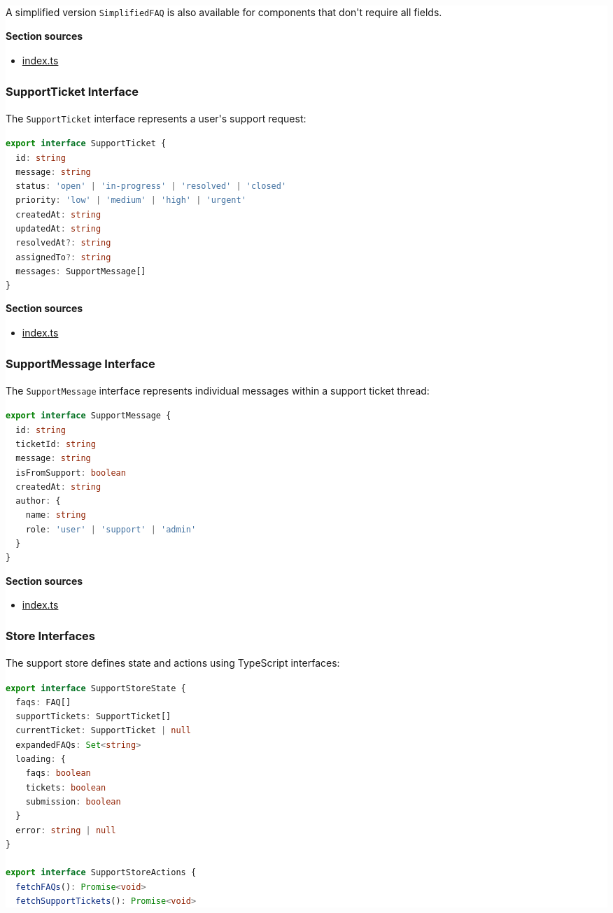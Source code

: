 A simplified version `SimplifiedFAQ` is also available for components that don't require all fields.

**Section sources**
- [index.ts](file://src/types/index.ts#L87-L99)

### SupportTicket Interface
The `SupportTicket` interface represents a user's support request:

```typescript
export interface SupportTicket {
  id: string
  message: string
  status: 'open' | 'in-progress' | 'resolved' | 'closed'
  priority: 'low' | 'medium' | 'high' | 'urgent'
  createdAt: string
  updatedAt: string
  resolvedAt?: string
  assignedTo?: string
  messages: SupportMessage[]
}
```

**Section sources**
- [index.ts](file://src/types/index.ts#L109-L120)

### SupportMessage Interface
The `SupportMessage` interface represents individual messages within a support ticket thread:

```typescript
export interface SupportMessage {
  id: string
  ticketId: string
  message: string
  isFromSupport: boolean
  createdAt: string
  author: {
    name: string
    role: 'user' | 'support' | 'admin'
  }
}
```

**Section sources**
- [index.ts](file://src/types/index.ts#L101-L107)

### Store Interfaces
The support store defines state and actions using TypeScript interfaces:

```typescript
export interface SupportStoreState {
  faqs: FAQ[]
  supportTickets: SupportTicket[]
  currentTicket: SupportTicket | null
  expandedFAQs: Set<string>
  loading: {
    faqs: boolean
    tickets: boolean
    submission: boolean
  }
  error: string | null
}

export interface SupportStoreActions {
  fetchFAQs(): Promise<void>
  fetchSupportTickets(): Promise<void>
```